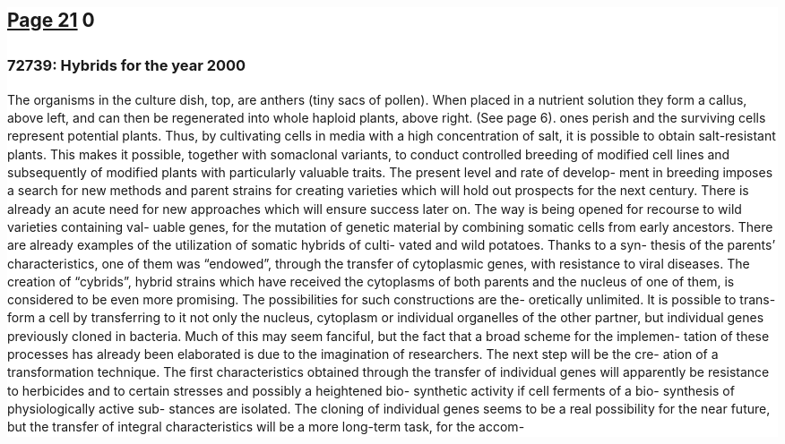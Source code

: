 ## [Page 21](073033engo.pdf#page=21) 0

### 72739: Hybrids for the year 2000

The organisms in the culture dish, top, are 
anthers (tiny sacs of pollen). When placed 
in a nutrient solution they form a callus, 
above left, and can then be regenerated 
into whole haploid plants, above right. 
(See page 6). 
ones perish and the surviving cells represent 
potential plants. Thus, by cultivating cells in 
media with a high concentration of salt, it is 
possible to obtain salt-resistant plants. This 
makes it possible, together with somaclonal 
variants, to conduct controlled breeding of 
modified cell lines and subsequently of 
modified plants with particularly valuable 
traits. 
The present level and rate of develop- 
ment in breeding imposes a search for new 
methods and parent strains for creating 
varieties which will hold out prospects for 
the next century. There is already an acute 
need for new approaches which will ensure 
success later on. The way is being opened 
for recourse to wild varieties containing val- 
uable genes, for the mutation of genetic 
material by combining somatic cells from 
early ancestors. There are already examples 
of the utilization of somatic hybrids of culti- 
vated and wild potatoes. Thanks to a syn- 
thesis of the parents’ characteristics, one of 
them was “endowed”, through the transfer 
of cytoplasmic genes, with resistance to 
viral diseases. 
The creation of “cybrids”, hybrid strains 
which have received the cytoplasms of both 
parents and the nucleus of one of them, is 
considered to be even more promising. The 
possibilities for such constructions are the- 
oretically unlimited. It is possible to trans- 
form a cell by transferring to it not only the 
nucleus, cytoplasm or individual organelles 
of the other partner, but individual genes 
previously cloned in bacteria. 
Much of this may seem fanciful, but the 
fact that a broad scheme for the implemen- 
tation of these processes has already been 
elaborated is due to the imagination of 
researchers. The next step will be the cre- 
ation of a transformation technique. The 
first characteristics obtained through the 
transfer of individual genes will apparently 
be resistance to herbicides and to certain 
stresses and possibly a heightened bio- 
synthetic activity if cell ferments of a bio- 
synthesis of physiologically active sub- 
stances are isolated. 
The cloning of individual genes seems to 
be a real possibility for the near future, but 
the transfer of integral characteristics will 
be a more long-term task, for the accom- 
